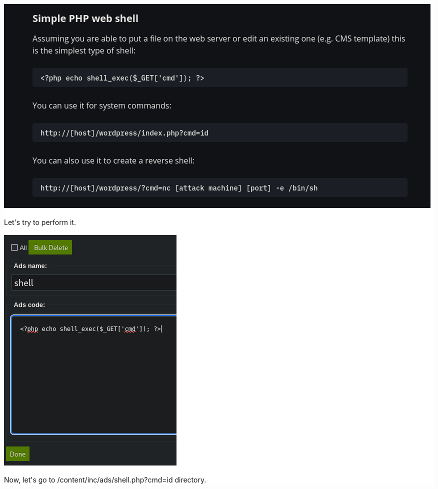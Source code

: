 ![alt text](images/image-25.png)

Let's try to perform it.

![alt text](images/image-26.png)

Now, let's go to /content/inc/ads/shell.php?cmd=id directory.

